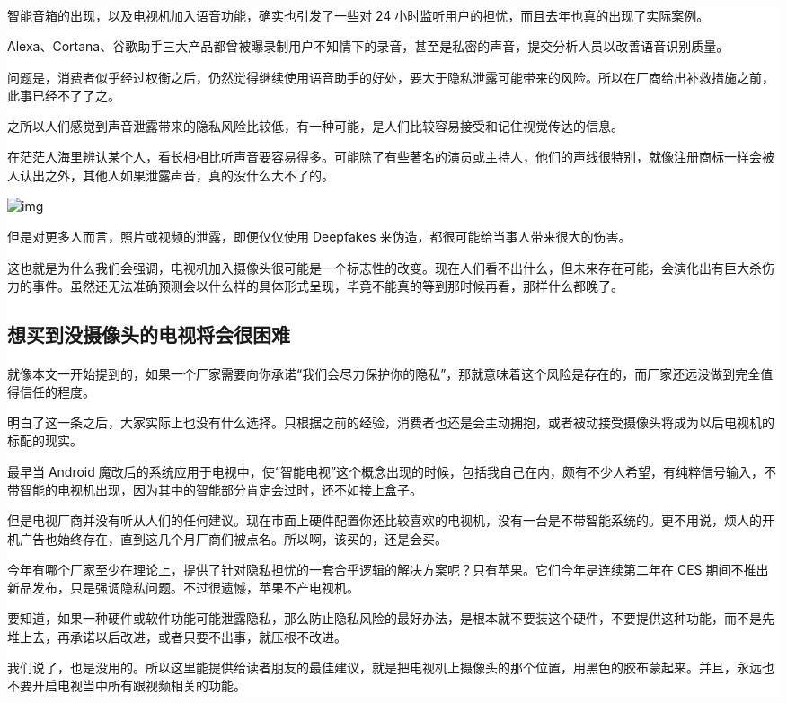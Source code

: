 智能音箱的出现，以及电视机加入语音功能，确实也引发了一些对 24 小时监听用户的担忧，而且去年也真的出现了实际案例。

Alexa、Cortana、谷歌助手三大产品都曾被曝录制用户不知情下的录音，甚至是私密的声音，提交分析人员以改善语音识别质量。

问题是，消费者似乎经过权衡之后，仍然觉得继续使用语音助手的好处，要大于隐私泄露可能带来的风险。所以在厂商给出补救措施之前，此事已经不了了之。

之所以人们感觉到声音泄露带来的隐私风险比较低，有一种可能，是人们比较容易接受和记住视觉传达的信息。

在茫茫人海里辨认某个人，看长相相比听声音要容易得多。可能除了有些著名的演员或主持人，他们的声线很特别，就像注册商标一样会被人认出之外，其他人如果泄露声音，真的没什么大不了的。

![img](https://lishuhang.me/img/2020/01/fake-artist-s-sound.jpg)

但是对更多人而言，照片或视频的泄露，即便仅仅使用 Deepfakes 来伪造，都很可能给当事人带来很大的伤害。

这也就是为什么我们会强调，电视机加入摄像头很可能是一个标志性的改变。现在人们看不出什么，但未来存在可能，会演化出有巨大杀伤力的事件。虽然还无法准确预测会以什么样的具体形式呈现，毕竟不能真的等到那时候再看，那样什么都晚了。

## 想买到没摄像头的电视将会很困难

就像本文一开始提到的，如果一个厂家需要向你承诺“我们会尽力保护你的隐私”，那就意味着这个风险是存在的，而厂家还远没做到完全值得信任的程度。

明白了这一条之后，大家实际上也没有什么选择。只根据之前的经验，消费者也还是会主动拥抱，或者被动接受摄像头将成为以后电视机的标配的现实。

最早当 Android 魔改后的系统应用于电视中，使“智能电视”这个概念出现的时候，包括我自己在内，颇有不少人希望，有纯粹信号输入，不带智能的电视机出现，因为其中的智能部分肯定会过时，还不如接上盒子。

但是电视厂商并没有听从人们的任何建议。现在市面上硬件配置你还比较喜欢的电视机，没有一台是不带智能系统的。更不用说，烦人的开机广告也始终存在，直到这几个月厂商们被点名。所以啊，该买的，还是会买。

今年有哪个厂家至少在理论上，提供了针对隐私担忧的一套合乎逻辑的解决方案呢？只有苹果。它们今年是连续第二年在 CES 期间不推出新品发布，只是强调隐私问题。不过很遗憾，苹果不产电视机。

要知道，如果一种硬件或软件功能可能泄露隐私，那么防止隐私风险的最好办法，是根本就不要装这个硬件，不要提供这种功能，而不是先堆上去，再承诺以后改进，或者只要不出事，就压根不改进。

我们说了，也是没用的。所以这里能提供给读者朋友的最佳建议，就是把电视机上摄像头的那个位置，用黑色的胶布蒙起来。并且，永远也不要开启电视当中所有跟视频相关的功能。